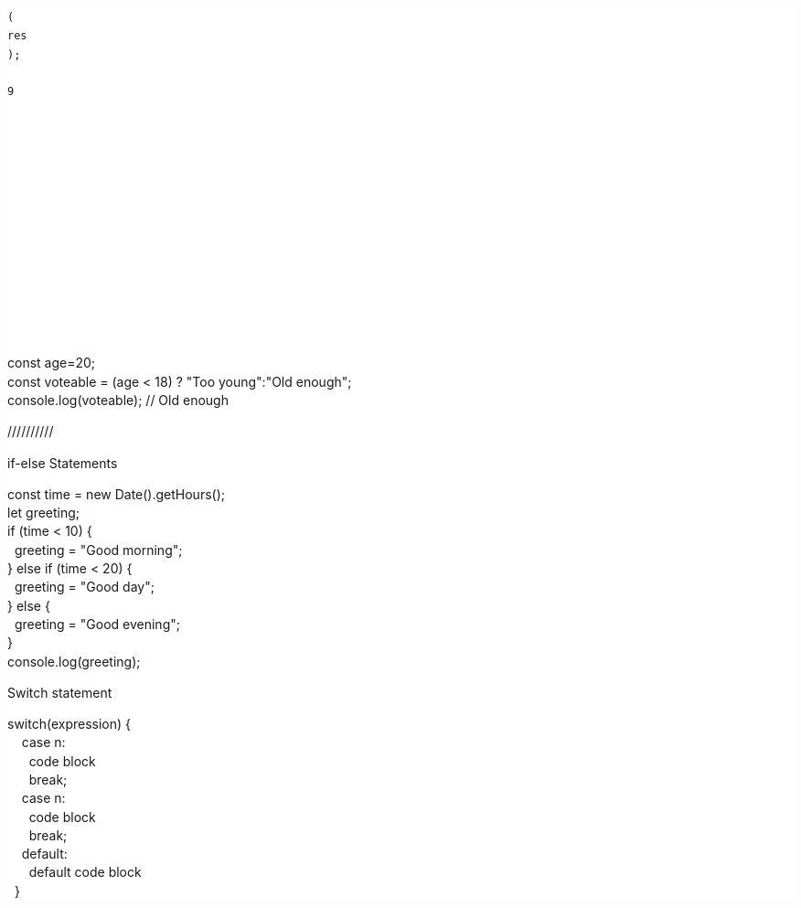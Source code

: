 ```
(
res
);

9














```
 
const age=20;  
const voteable = (age < 18) ? "Too young":"Old enough";  
console.log(voteable); // Old enough
   

//////////
 
if-else Statements
 
const time = new Date().getHours();  
let greeting;  
if (time < 10) {  
  greeting = "Good morning";  
} else if (time < 20) {  
  greeting = "Good day";  
} else {  
  greeting = "Good evening";  
}  
console.log(greeting);
   

Switch statement
 
switch(expression) {  
    case n:  
      code block  
      break;  
    case n:  
      code block  
      break;  
    default:  
      default code block  
  }
   